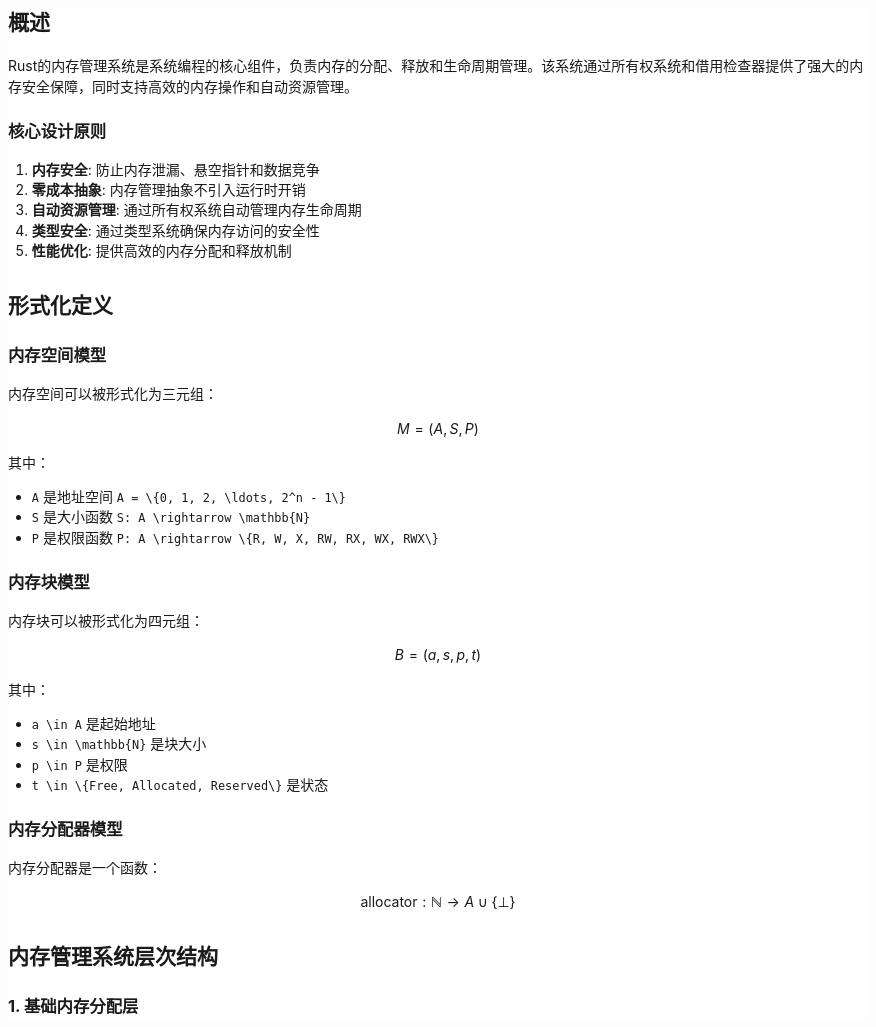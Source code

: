 
## 概述

Rust的内存管理系统是系统编程的核心组件，负责内存的分配、释放和生命周期管理。该系统通过所有权系统和借用检查器提供了强大的内存安全保障，同时支持高效的内存操作和自动资源管理。

### 核心设计原则

1. **内存安全**: 防止内存泄漏、悬空指针和数据竞争
2. **零成本抽象**: 内存管理抽象不引入运行时开销
3. **自动资源管理**: 通过所有权系统自动管理内存生命周期
4. **类型安全**: 通过类型系统确保内存访问的安全性
5. **性能优化**: 提供高效的内存分配和释放机制

## 形式化定义

### 内存空间模型

内存空间可以被形式化为三元组：

```math
M = (A, S, P)
```

其中：

- `A` 是地址空间 `A = \{0, 1, 2, \ldots, 2^n - 1\}`
- `S` 是大小函数 `S: A \rightarrow \mathbb{N}`
- `P` 是权限函数 `P: A \rightarrow \{R, W, X, RW, RX, WX, RWX\}`

### 内存块模型

内存块可以被形式化为四元组：

```math
B = (a, s, p, t)
```

其中：

- `a \in A` 是起始地址
- `s \in \mathbb{N}` 是块大小
- `p \in P` 是权限
- `t \in \{Free, Allocated, Reserved\}` 是状态

### 内存分配器模型

内存分配器是一个函数：

```math
\text{allocator}: \mathbb{N} \rightarrow A \cup \{\bot\}
```

## 内存管理系统层次结构

### 1. 基础内存分配层
